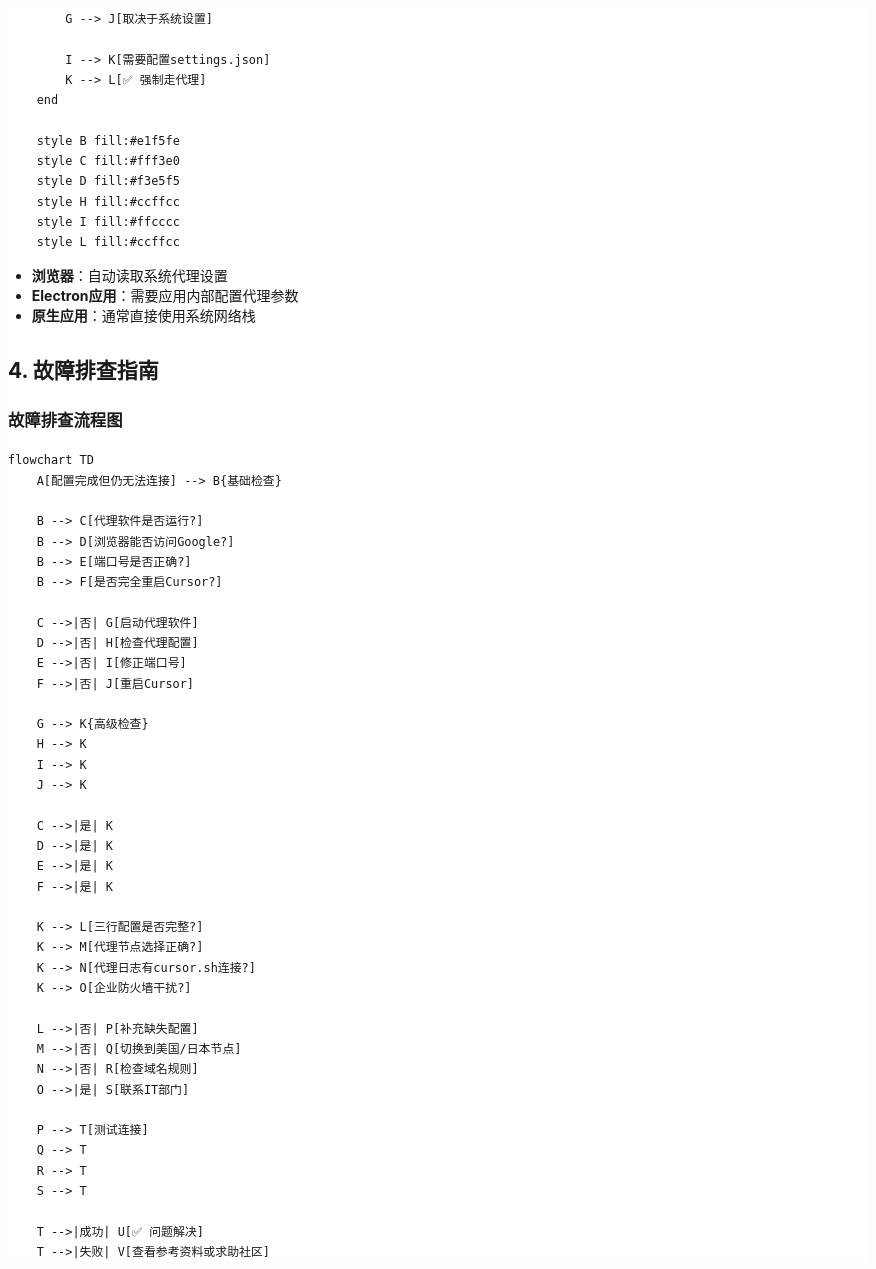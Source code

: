 ```mermaid
        G --> J[取决于系统设置]
        
        I --> K[需要配置settings.json]
        K --> L[✅ 强制走代理]
    end
    
    style B fill:#e1f5fe
    style C fill:#fff3e0
    style D fill:#f3e5f5
    style H fill:#ccffcc
    style I fill:#ffcccc
    style L fill:#ccffcc
```

- **浏览器**：自动读取系统代理设置
- **Electron应用**：需要应用内部配置代理参数
- **原生应用**：通常直接使用系统网络栈

## 4. 故障排查指南

### 故障排查流程图

```mermaid
flowchart TD
    A[配置完成但仍无法连接] --> B{基础检查}
    
    B --> C[代理软件是否运行?]
    B --> D[浏览器能否访问Google?]
    B --> E[端口号是否正确?]
    B --> F[是否完全重启Cursor?]
    
    C -->|否| G[启动代理软件]
    D -->|否| H[检查代理配置]
    E -->|否| I[修正端口号]
    F -->|否| J[重启Cursor]
    
    G --> K{高级检查}
    H --> K
    I --> K
    J --> K
    
    C -->|是| K
    D -->|是| K
    E -->|是| K
    F -->|是| K
    
    K --> L[三行配置是否完整?]
    K --> M[代理节点选择正确?]
    K --> N[代理日志有cursor.sh连接?]
    K --> O[企业防火墙干扰?]
    
    L -->|否| P[补充缺失配置]
    M -->|否| Q[切换到美国/日本节点]
    N -->|否| R[检查域名规则]
    O -->|是| S[联系IT部门]
    
    P --> T[测试连接]
    Q --> T
    R --> T
    S --> T
    
    T -->|成功| U[✅ 问题解决]
    T -->|失败| V[查看参考资料或求助社区]
```